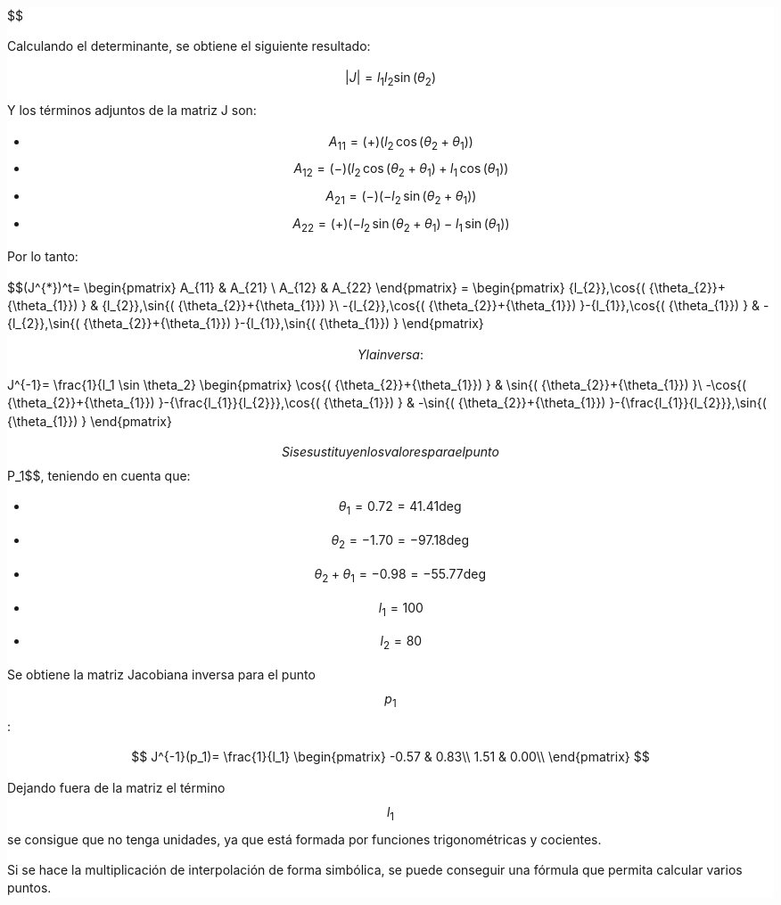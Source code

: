 $$

Calculando el determinante, se obtiene el siguiente resultado:

$$
|J|=l_1 l_2 \sin (\theta_2)
$$

Y los términos adjuntos de la matriz J son:

* $$A_{11}=(+)({l_{2}}\,\cos{( {\theta_{2}}+{\theta_{1}}) })$$
* $$A_{12}=(-)({l_{2}}\,\cos{( {\theta_{2}}+{\theta_{1}}) }+{l_{1}}\,\cos{( {\theta_{1}}) })$$
* $$A_{21}=(-)(-{l_{2}}\,\sin{( {\theta_{2}}+{\theta_{1}}) })$$
* $$A_{22}=(+)(-{l_{2}}\,\sin{( {\theta_{2}}+{\theta_{1}}) }-{l_{1}}\,\sin{( {\theta_{1}}) })$$

Por lo tanto:

$$\(J^{\*}\)^t= \begin{pmatrix} A_{11} & A_{21} \ A_{12} & A_{22} \end{pmatrix} = \begin{pmatrix} {l_{2}}\,\cos{\( {\theta_{2}}+{\theta_{1}}\) } & {l_{2}}\,\sin{\( {\theta_{2}}+{\theta_{1}}\) }\ -{l_{2}}\,\cos{\( {\theta_{2}}+{\theta_{1}}\) }-{l_{1}}\,\cos{\( {\theta_{1}}\) } & -{l_{2}}\,\sin{\( {\theta_{2}}+{\theta_{1}}\) }-{l_{1}}\,\sin{\( {\theta_{1}}\) } \end{pmatrix}

$$
Y la inversa:
$$

J^{-1}= \frac{1}{l_1 \sin \theta\_2} \begin{pmatrix} \cos{\( {\theta_{2}}+{\theta_{1}}\) } & \sin{\( {\theta_{2}}+{\theta_{1}}\) }\ -\cos{\( {\theta_{2}}+{\theta_{1}}\) }-{\frac{l_{1}}{l_{2}}}\,\cos{\( {\theta_{1}}\) } & -\sin{\( {\theta_{2}}+{\theta_{1}}\) }-{\frac{l_{1}}{l_{2}}}\,\sin{\( {\theta\_{1}}\) } \end{pmatrix}

$$
Si se sustituyen los valores para el punto $$P_1$$, teniendo en cuenta que:
* $${\theta_{1}}=0.72=41.41\deg
$$

* $${\theta_{2}}=-1.70=-97.18\deg$$
* $${\theta_{2}}+{\theta_{1}}=-0.98=-55.77\deg$$
* $$l_1=100$$
* $$l_2=80$$

Se obtiene la matriz Jacobiana inversa para el punto $$p_1$$:

$$
J^{-1}(p_1)=
\frac{1}{l_1}
\begin{pmatrix}
-0.57 & 0.83\\
1.51 & 0.00\\
\end{pmatrix}
$$

Dejando fuera de la matriz el término $$l_1$$ se consigue que no tenga unidades, ya que está formada por funciones trigonométricas y cocientes.

Si se hace la multiplicación de interpolación de forma simbólica, se puede conseguir una fórmula que permita calcular varios puntos.
